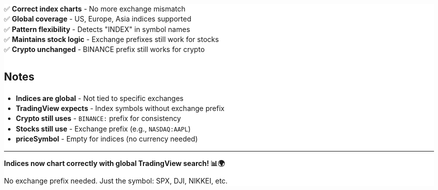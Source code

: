 ✅ **Correct index charts** - No more exchange mismatch  
✅ **Global coverage** - US, Europe, Asia indices supported  
✅ **Pattern flexibility** - Detects "INDEX" in symbol names  
✅ **Maintains stock logic** - Exchange prefixes still work for stocks  
✅ **Crypto unchanged** - BINANCE prefix still works for crypto  

## Notes

- **Indices are global** - Not tied to specific exchanges
- **TradingView expects** - Index symbols without exchange prefix
- **Crypto still uses** - `BINANCE:` prefix for consistency
- **Stocks still use** - Exchange prefix (e.g., `NASDAQ:AAPL`)
- **priceSymbol** - Empty for indices (no currency needed)

---

**Indices now chart correctly with global TradingView search! 📊🌍**

No exchange prefix needed. Just the symbol: SPX, DJI, NIKKEI, etc.
